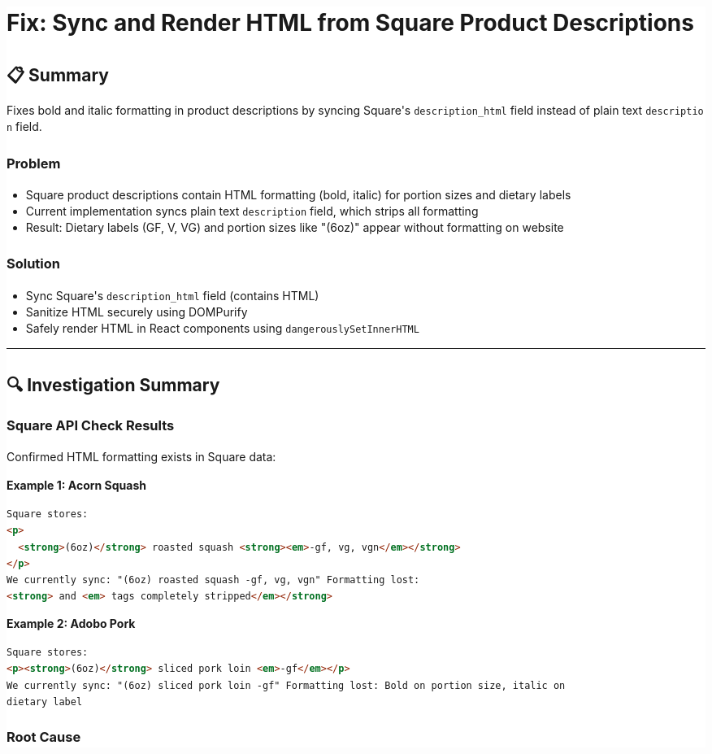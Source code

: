 # Fix: Sync and Render HTML from Square Product Descriptions

## 📋 Summary

Fixes bold and italic formatting in product descriptions by syncing Square's `description_html` field instead of plain text `description` field.

### Problem

- Square product descriptions contain HTML formatting (bold, italic) for portion sizes and dietary labels
- Current implementation syncs plain text `description` field, which strips all formatting
- Result: Dietary labels (GF, V, VG) and portion sizes like "(6oz)" appear without formatting on website

### Solution

- Sync Square's `description_html` field (contains HTML)
- Sanitize HTML securely using DOMPurify
- Safely render HTML in React components using `dangerouslySetInnerHTML`

---

## 🔍 Investigation Summary

### Square API Check Results

Confirmed HTML formatting exists in Square data:

**Example 1: Acorn Squash**

```html
Square stores:
<p>
  <strong>(6oz)</strong> roasted squash <strong><em>-gf, vg, vgn</em></strong>
</p>
We currently sync: "(6oz) roasted squash -gf, vg, vgn" Formatting lost:
<strong> and <em> tags completely stripped</em></strong>
```

**Example 2: Adobo Pork**

```html
Square stores:
<p><strong>(6oz)</strong> sliced pork loin <em>-gf</em></p>
We currently sync: "(6oz) sliced pork loin -gf" Formatting lost: Bold on portion size, italic on
dietary label
```

### Root Cause
